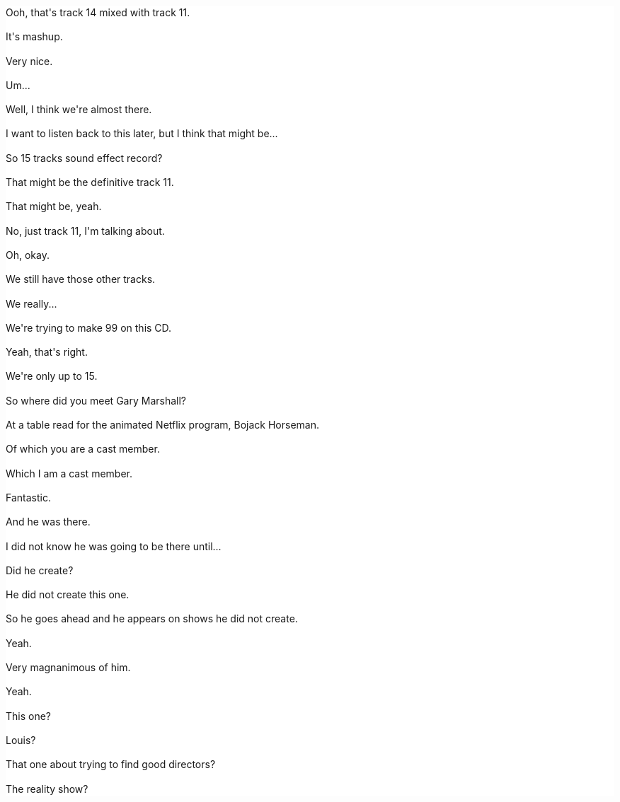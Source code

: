 Ooh, that's track 14 mixed with track 11.

It's mashup.

Very nice.

Um...

Well, I think we're almost there.

I want to listen back to this later, but I think that might be...

So 15 tracks sound effect record?

That might be the definitive track 11.

That might be, yeah.

No, just track 11, I'm talking about.

Oh, okay.

We still have those other tracks.

We really...

We're trying to make 99 on this CD.

Yeah, that's right.

We're only up to 15.

So where did you meet Gary Marshall?

At a table read for the animated Netflix program, Bojack Horseman.

Of which you are a cast member.

Which I am a cast member.

Fantastic.

And he was there.

I did not know he was going to be there until...

Did he create?

He did not create this one.

So he goes ahead and he appears on shows he did not create.

Yeah.

Very magnanimous of him.

Yeah.

This one?

Louis?

That one about trying to find good directors?

The reality show?
